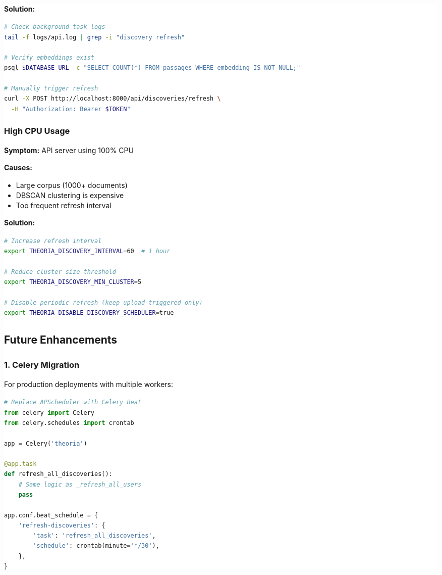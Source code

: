 **Solution:**
```bash
# Check background task logs
tail -f logs/api.log | grep -i "discovery refresh"

# Verify embeddings exist
psql $DATABASE_URL -c "SELECT COUNT(*) FROM passages WHERE embedding IS NOT NULL;"

# Manually trigger refresh
curl -X POST http://localhost:8000/api/discoveries/refresh \
  -H "Authorization: Bearer $TOKEN"
```

### High CPU Usage

**Symptom:** API server using 100% CPU

**Causes:**
- Large corpus (1000+ documents)
- DBSCAN clustering is expensive
- Too frequent refresh interval

**Solution:**
```bash
# Increase refresh interval
export THEORIA_DISCOVERY_INTERVAL=60  # 1 hour

# Reduce cluster size threshold
export THEORIA_DISCOVERY_MIN_CLUSTER=5

# Disable periodic refresh (keep upload-triggered only)
export THEORIA_DISABLE_DISCOVERY_SCHEDULER=true
```

## Future Enhancements

### 1. Celery Migration

For production deployments with multiple workers:

```python
# Replace APScheduler with Celery Beat
from celery import Celery
from celery.schedules import crontab

app = Celery('theoria')

@app.task
def refresh_all_discoveries():
    # Same logic as _refresh_all_users
    pass

app.conf.beat_schedule = {
    'refresh-discoveries': {
        'task': 'refresh_all_discoveries',
        'schedule': crontab(minute='*/30'),
    },
}
```
